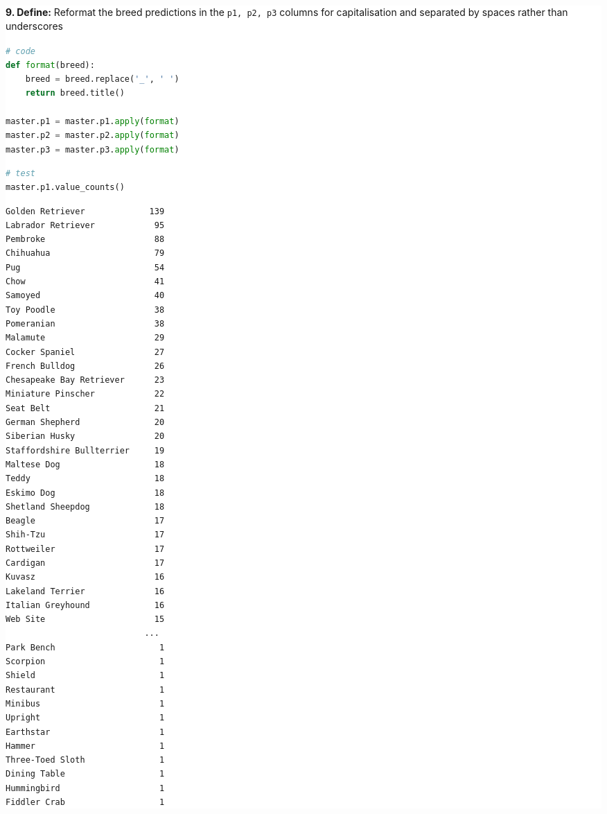 
**9. Define:** Reformat the breed predictions in the `p1, p2, p3` columns for capitalisation and separated by spaces rather than underscores


```python
# code
def format(breed):
    breed = breed.replace('_', ' ')
    return breed.title()

master.p1 = master.p1.apply(format)
master.p2 = master.p2.apply(format)
master.p3 = master.p3.apply(format)
```


```python
# test
master.p1.value_counts()
```




    Golden Retriever             139
    Labrador Retriever            95
    Pembroke                      88
    Chihuahua                     79
    Pug                           54
    Chow                          41
    Samoyed                       40
    Toy Poodle                    38
    Pomeranian                    38
    Malamute                      29
    Cocker Spaniel                27
    French Bulldog                26
    Chesapeake Bay Retriever      23
    Miniature Pinscher            22
    Seat Belt                     21
    German Shepherd               20
    Siberian Husky                20
    Staffordshire Bullterrier     19
    Maltese Dog                   18
    Teddy                         18
    Eskimo Dog                    18
    Shetland Sheepdog             18
    Beagle                        17
    Shih-Tzu                      17
    Rottweiler                    17
    Cardigan                      17
    Kuvasz                        16
    Lakeland Terrier              16
    Italian Greyhound             16
    Web Site                      15
                                ... 
    Park Bench                     1
    Scorpion                       1
    Shield                         1
    Restaurant                     1
    Minibus                        1
    Upright                        1
    Earthstar                      1
    Hammer                         1
    Three-Toed Sloth               1
    Dining Table                   1
    Hummingbird                    1
    Fiddler Crab                   1